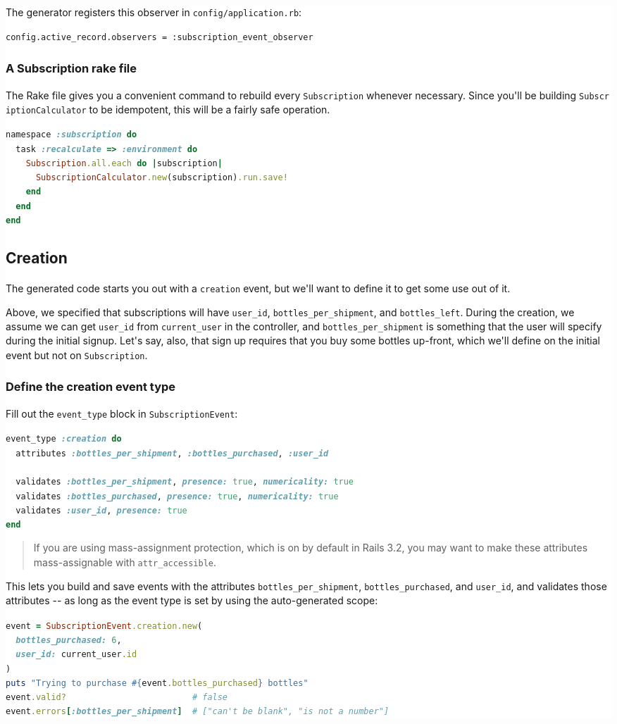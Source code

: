 The generator registers this observer in `config/application.rb`:

    config.active_record.observers = :subscription_event_observer

### A Subscription rake file

The Rake file gives you a convenient command to rebuild every
`Subscription` whenever necessary.  Since you'll be building
`SubscriptionCalculator` to be idempotent, this will be a fairly safe operation.

```ruby
namespace :subscription do
  task :recalculate => :environment do
    Subscription.all.each do |subscription| 
      SubscriptionCalculator.new(subscription).run.save!
    end
  end
end
```
## Creation

The generated code starts you out with a `creation` event, but we'll want to define it to get some use out of it.

Above, we specified that subscriptions will have `user_id`, `bottles_per_shipment`, and `bottles_left`.  During the creation, we assume we can get `user_id` from `current_user` in the controller, and `bottles_per_shipment` is something that the user will specify during the initial signup.  Let's say, also, that sign up requires that you buy some bottles up-front, which we'll define on the initial event but not on `Subscription`.

### Define the creation event type

Fill out the `event_type` block in `SubscriptionEvent`:

```ruby
event_type :creation do
  attributes :bottles_per_shipment, :bottles_purchased, :user_id

  validates :bottles_per_shipment, presence: true, numericality: true
  validates :bottles_purchased, presence: true, numericality: true
  validates :user_id, presence: true
end
```    

> If you are using mass-assignment protection, which is on by default in Rails 3.2, you may want to make these attributes mass-assignable with `attr_accessible`.

This lets you build and save events with the attributes `bottles_per_shipment`,
`bottles_purchased`, and `user_id`, and validates those attributes -- as long as the event type is set by using the auto-generated scope:

```ruby
event = SubscriptionEvent.creation.new(
  bottles_purchased: 6,
  user_id: current_user.id
)
puts "Trying to purchase #{event.bottles_purchased} bottles"
event.valid?                         # false
event.errors[:bottles_per_shipment]  # ["can't be blank", "is not a number"]    
```
